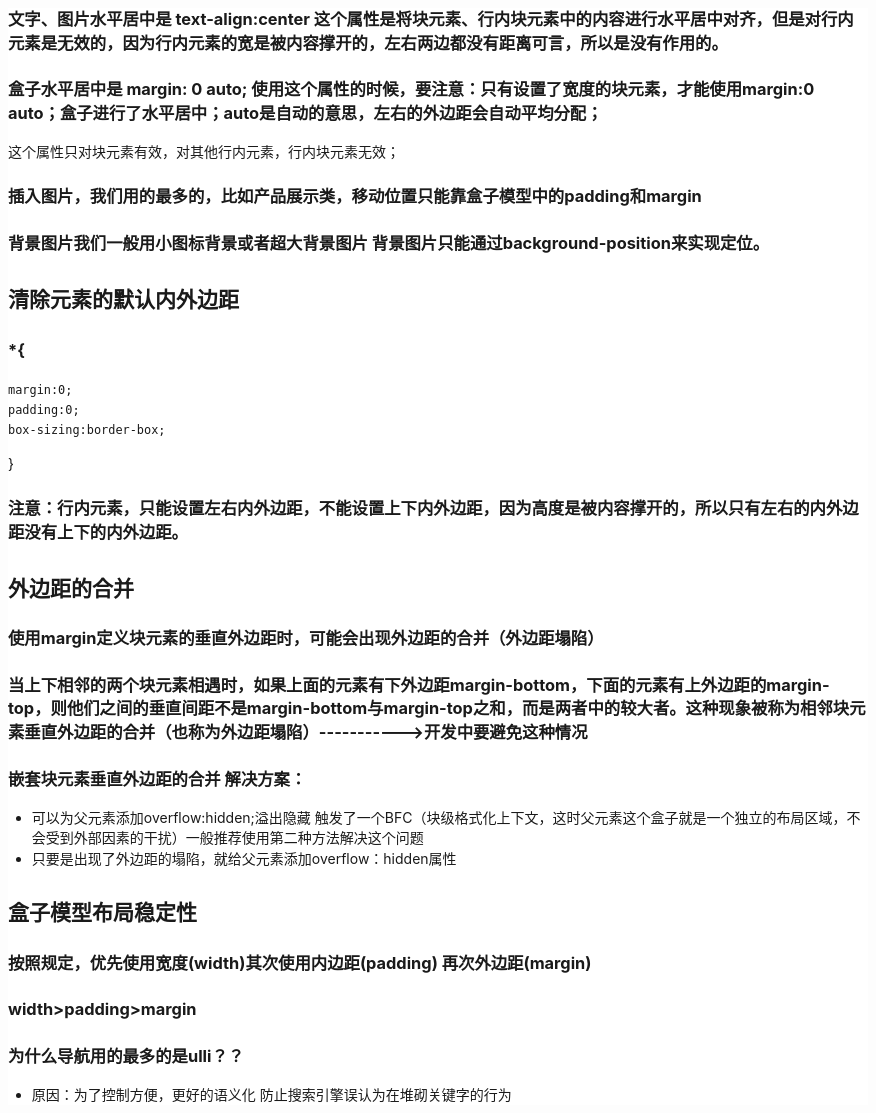 ### 文字、图片水平居中是  text-align:center   这个属性是将块元素、行内块元素中的内容进行水平居中对齐，但是对行内元素是无效的，因为行内元素的宽是被内容撑开的，左右两边都没有距离可言，所以是没有作用的。

### 盒子水平居中是   margin: 0  auto;  使用这个属性的时候，要注意：只有设置了宽度的块元素，才能使用margin:0 auto；盒子进行了水平居中；auto是自动的意思，左右的外边距会自动平均分配；
这个属性只对块元素有效，对其他行内元素，行内块元素无效；

### 插入图片，我们用的最多的，比如产品展示类，移动位置只能靠盒子模型中的padding和margin

### 背景图片我们一般用小图标背景或者超大背景图片   背景图片只能通过background-position来实现定位。

## 清除元素的默认内外边距

### *{
    margin:0;
    padding:0;
    box-sizing:border-box;
}

### 注意：行内元素，只能设置左右内外边距，不能设置上下内外边距，因为高度是被内容撑开的，所以只有左右的内外边距没有上下的内外边距。

## 外边距的合并

### 使用margin定义块元素的垂直外边距时，可能会出现外边距的合并（外边距塌陷）

### 当上下相邻的两个块元素相遇时，如果上面的元素有下外边距margin-bottom，下面的元素有上外边距的margin-top，则他们之间的垂直间距不是margin-bottom与margin-top之和，而是两者中的较大者。这种现象被称为相邻块元素垂直外边距的合并（也称为外边距塌陷）----------->开发中要避免这种情况

### 嵌套块元素垂直外边距的合并    解决方案：

- 可以为父元素添加overflow:hidden;溢出隐藏   触发了一个BFC（块级格式化上下文，这时父元素这个盒子就是一个独立的布局区域，不会受到外部因素的干扰）一般推荐使用第二种方法解决这个问题
- 只要是出现了外边距的塌陷，就给父元素添加overflow：hidden属性

## 盒子模型布局稳定性

### 按照规定，优先使用宽度(width)其次使用内边距(padding) 再次外边距(margin)

### width>padding>margin

### 为什么导航用的最多的是ulli？？

- 原因：为了控制方便，更好的语义化 防止搜索引擎误认为在堆砌关键字的行为
